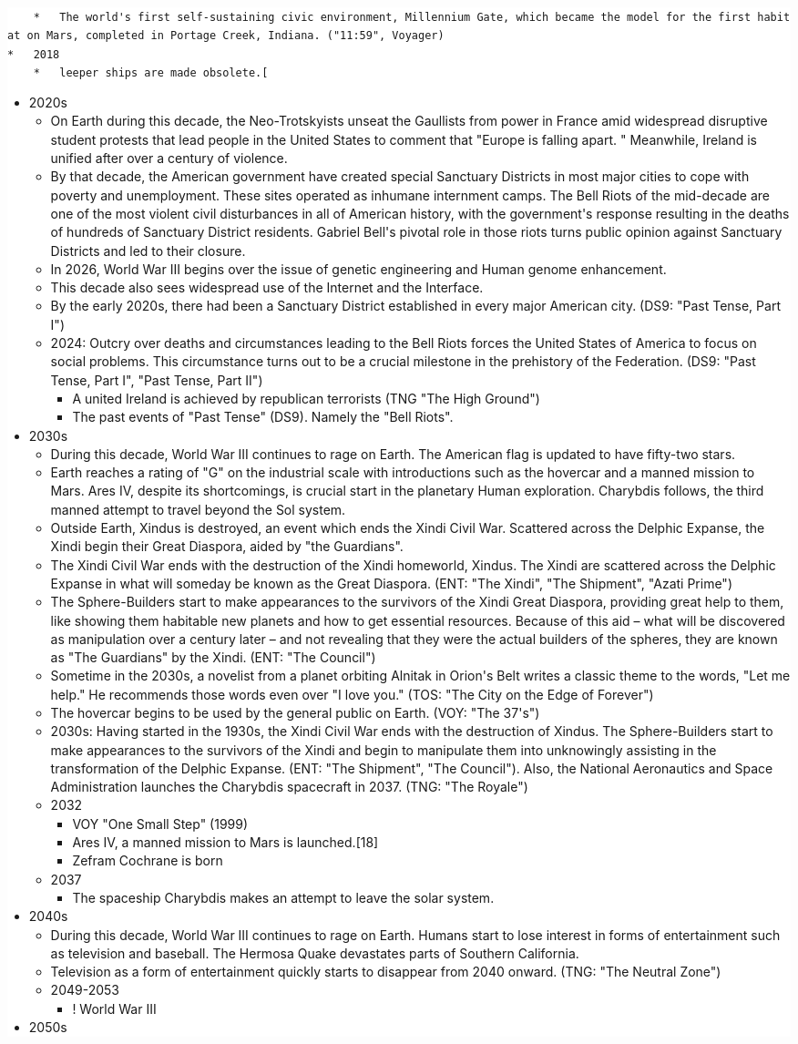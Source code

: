         *   The world's first self-sustaining civic environment, Millennium Gate, which became the model for the first habitat on Mars, completed in Portage Creek, Indiana. ("11:59", Voyager)
    *   2018
        *   leeper ships are made obsolete.[
*   2020s
    *   On Earth during this decade, the Neo-Trotskyists unseat the Gaullists from power in France amid widespread disruptive student protests that lead people in the United States to comment that "Europe is falling apart. " Meanwhile, Ireland is unified after over a century of violence.
    *   By that decade, the American government have created special Sanctuary Districts in most major cities to cope with poverty and unemployment. These sites operated as inhumane internment camps. The Bell Riots of the mid-decade are one of the most violent civil disturbances in all of American history, with the government's response resulting in the deaths of hundreds of Sanctuary District residents. Gabriel Bell's pivotal role in those riots turns public opinion against Sanctuary Districts and led to their closure.
    *   In 2026, World War III begins over the issue of genetic engineering and Human genome enhancement.
    *   This decade also sees widespread use of the Internet and the Interface.
    *   By the early 2020s, there had been a Sanctuary District established in every major American city. (DS9: "Past Tense, Part I")
    *   2024: Outcry over deaths and circumstances leading to the Bell Riots forces the United States of America to focus on social problems. This circumstance turns out to be a crucial milestone in the prehistory of the Federation. (DS9: "Past Tense, Part I", "Past Tense, Part II")
        *   A united Ireland is achieved by republican terrorists (TNG "The High Ground")
        *   The past events of "Past Tense" (DS9). Namely the "Bell Riots".
*   2030s
    *   During this decade, World War III continues to rage on Earth. The American flag is updated to have fifty-two stars.
    *   Earth reaches a rating of "G" on the industrial scale with introductions such as the hovercar and a manned mission to Mars. Ares IV, despite its shortcomings, is crucial start in the planetary Human exploration. Charybdis follows, the third manned attempt to travel beyond the Sol system.
    *   Outside Earth, Xindus is destroyed, an event which ends the Xindi Civil War. Scattered across the Delphic Expanse, the Xindi begin their Great Diaspora, aided by "the Guardians".
    *   The Xindi Civil War ends with the destruction of the Xindi homeworld, Xindus. The Xindi are scattered across the Delphic Expanse in what will someday be known as the Great Diaspora. (ENT: "The Xindi", "The Shipment", "Azati Prime")
    *   The Sphere-Builders start to make appearances to the survivors of the Xindi Great Diaspora, providing great help to them, like showing them habitable new planets and how to get essential resources. Because of this aid – what will be discovered as manipulation over a century later – and not revealing that they were the actual builders of the spheres, they are known as "The Guardians" by the Xindi. (ENT: "The Council")
    *   Sometime in the 2030s, a novelist from a planet orbiting Alnitak in Orion's Belt writes a classic theme to the words, "Let me help." He recommends those words even over "I love you." (TOS: "The City on the Edge of Forever")
    *   The hovercar begins to be used by the general public on Earth. (VOY: "The 37's")
    *   2030s: Having started in the 1930s, the Xindi Civil War ends with the destruction of Xindus. The Sphere-Builders start to make appearances to the survivors of the Xindi and begin to manipulate them into unknowingly assisting in the transformation of the Delphic Expanse. (ENT: "The Shipment", "The Council"). Also, the National Aeronautics and Space Administration launches the Charybdis spacecraft in 2037. (TNG: "The Royale")
    *   2032
        *   VOY "One Small Step" (1999)
        *   Ares IV, a manned mission to Mars is launched.[18]
        *   Zefram Cochrane is born
    *   2037
        *   The spaceship Charybdis makes an attempt to leave the solar system.
*   2040s
    *   During this decade, World War III continues to rage on Earth. Humans start to lose interest in forms of entertainment such as television and baseball. The Hermosa Quake devastates parts of Southern California.
    *   Television as a form of entertainment quickly starts to disappear from 2040 onward. (TNG: "The Neutral Zone")
    *   2049-2053
        *   !   World War III
*   2050s